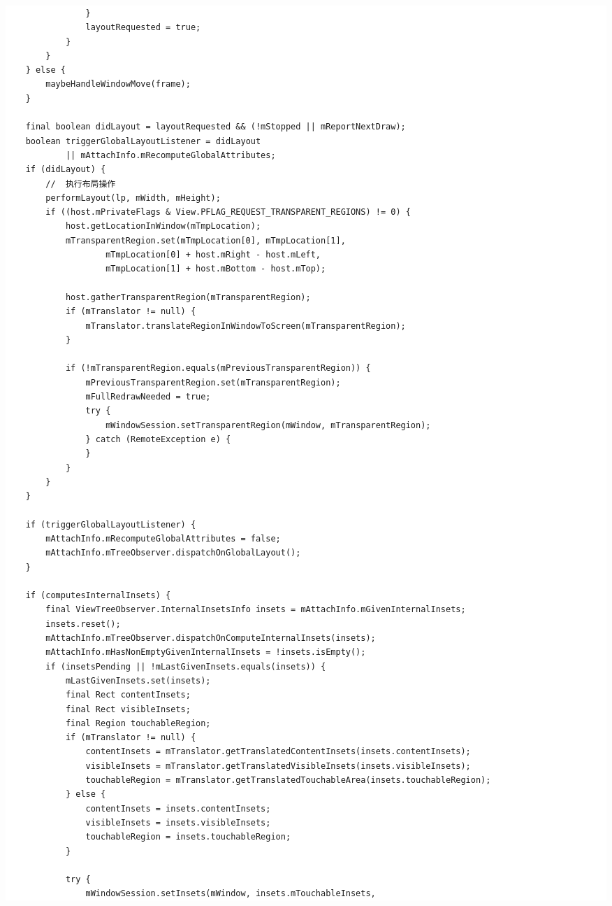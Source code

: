 ```
                }
                layoutRequested = true;
            }
        }
    } else {
        maybeHandleWindowMove(frame);
    }

    final boolean didLayout = layoutRequested && (!mStopped || mReportNextDraw);
    boolean triggerGlobalLayoutListener = didLayout
            || mAttachInfo.mRecomputeGlobalAttributes;
    if (didLayout) {
        //  执行布局操作
        performLayout(lp, mWidth, mHeight);
        if ((host.mPrivateFlags & View.PFLAG_REQUEST_TRANSPARENT_REGIONS) != 0) {
            host.getLocationInWindow(mTmpLocation);
            mTransparentRegion.set(mTmpLocation[0], mTmpLocation[1],
                    mTmpLocation[0] + host.mRight - host.mLeft,
                    mTmpLocation[1] + host.mBottom - host.mTop);

            host.gatherTransparentRegion(mTransparentRegion);
            if (mTranslator != null) {
                mTranslator.translateRegionInWindowToScreen(mTransparentRegion);
            }

            if (!mTransparentRegion.equals(mPreviousTransparentRegion)) {
                mPreviousTransparentRegion.set(mTransparentRegion);
                mFullRedrawNeeded = true;
                try {
                    mWindowSession.setTransparentRegion(mWindow, mTransparentRegion);
                } catch (RemoteException e) {
                }
            }
        }
    }

    if (triggerGlobalLayoutListener) {
        mAttachInfo.mRecomputeGlobalAttributes = false;
        mAttachInfo.mTreeObserver.dispatchOnGlobalLayout();
    }

    if (computesInternalInsets) {
        final ViewTreeObserver.InternalInsetsInfo insets = mAttachInfo.mGivenInternalInsets;
        insets.reset();
        mAttachInfo.mTreeObserver.dispatchOnComputeInternalInsets(insets);
        mAttachInfo.mHasNonEmptyGivenInternalInsets = !insets.isEmpty();
        if (insetsPending || !mLastGivenInsets.equals(insets)) {
            mLastGivenInsets.set(insets);
            final Rect contentInsets;
            final Rect visibleInsets;
            final Region touchableRegion;
            if (mTranslator != null) {
                contentInsets = mTranslator.getTranslatedContentInsets(insets.contentInsets);
                visibleInsets = mTranslator.getTranslatedVisibleInsets(insets.visibleInsets);
                touchableRegion = mTranslator.getTranslatedTouchableArea(insets.touchableRegion);
            } else {
                contentInsets = insets.contentInsets;
                visibleInsets = insets.visibleInsets;
                touchableRegion = insets.touchableRegion;
            }

            try {
                mWindowSession.setInsets(mWindow, insets.mTouchableInsets,
```